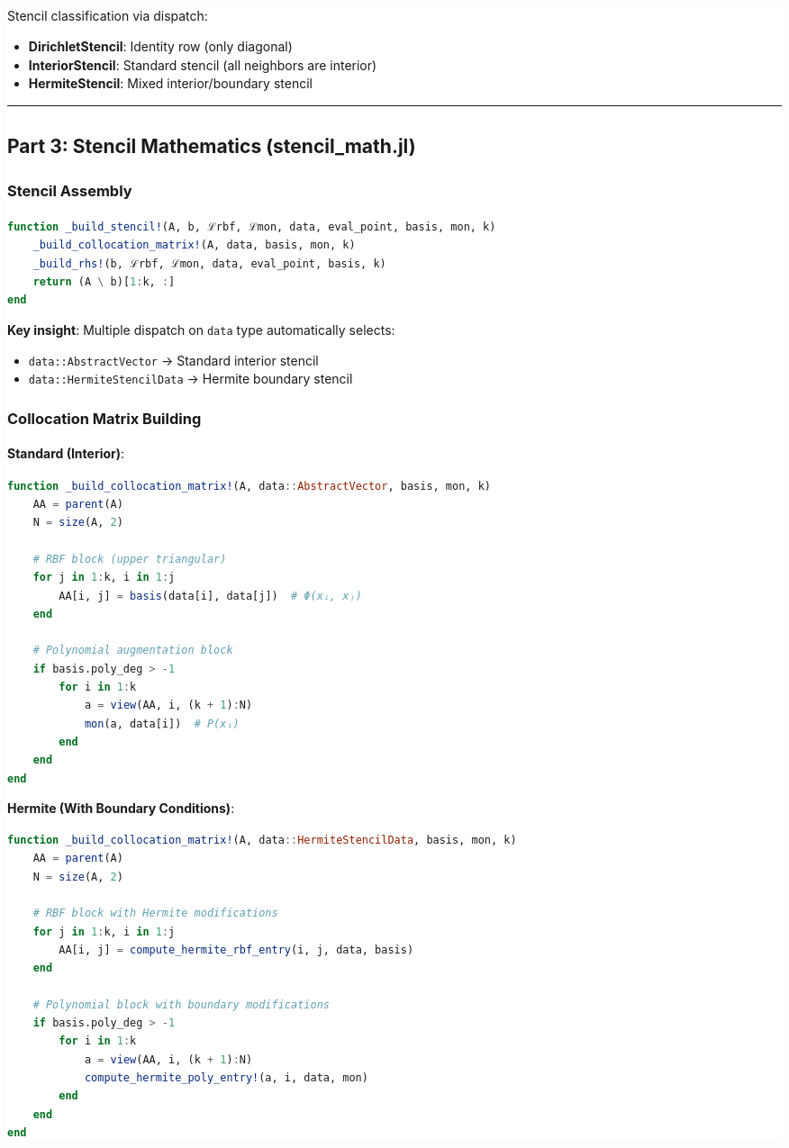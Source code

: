 Stencil classification via dispatch:
- **DirichletStencil**: Identity row (only diagonal)
- **InteriorStencil**: Standard stencil (all neighbors are interior)
- **HermiteStencil**: Mixed interior/boundary stencil

---

## Part 3: Stencil Mathematics (stencil_math.jl)

### Stencil Assembly

```julia
function _build_stencil!(A, b, ℒrbf, ℒmon, data, eval_point, basis, mon, k)
    _build_collocation_matrix!(A, data, basis, mon, k)
    _build_rhs!(b, ℒrbf, ℒmon, data, eval_point, basis, k)
    return (A \ b)[1:k, :]
end
```

**Key insight**: Multiple dispatch on `data` type automatically selects:
- `data::AbstractVector` → Standard interior stencil
- `data::HermiteStencilData` → Hermite boundary stencil

### Collocation Matrix Building

**Standard (Interior)**:
```julia
function _build_collocation_matrix!(A, data::AbstractVector, basis, mon, k)
    AA = parent(A)
    N = size(A, 2)

    # RBF block (upper triangular)
    for j in 1:k, i in 1:j
        AA[i, j] = basis(data[i], data[j])  # Φ(xᵢ, xⱼ)
    end

    # Polynomial augmentation block
    if basis.poly_deg > -1
        for i in 1:k
            a = view(AA, i, (k + 1):N)
            mon(a, data[i])  # P(xᵢ)
        end
    end
end
```

**Hermite (With Boundary Conditions)**:
```julia
function _build_collocation_matrix!(A, data::HermiteStencilData, basis, mon, k)
    AA = parent(A)
    N = size(A, 2)

    # RBF block with Hermite modifications
    for j in 1:k, i in 1:j
        AA[i, j] = compute_hermite_rbf_entry(i, j, data, basis)
    end

    # Polynomial block with boundary modifications
    if basis.poly_deg > -1
        for i in 1:k
            a = view(AA, i, (k + 1):N)
            compute_hermite_poly_entry!(a, i, data, mon)
        end
    end
end
```
